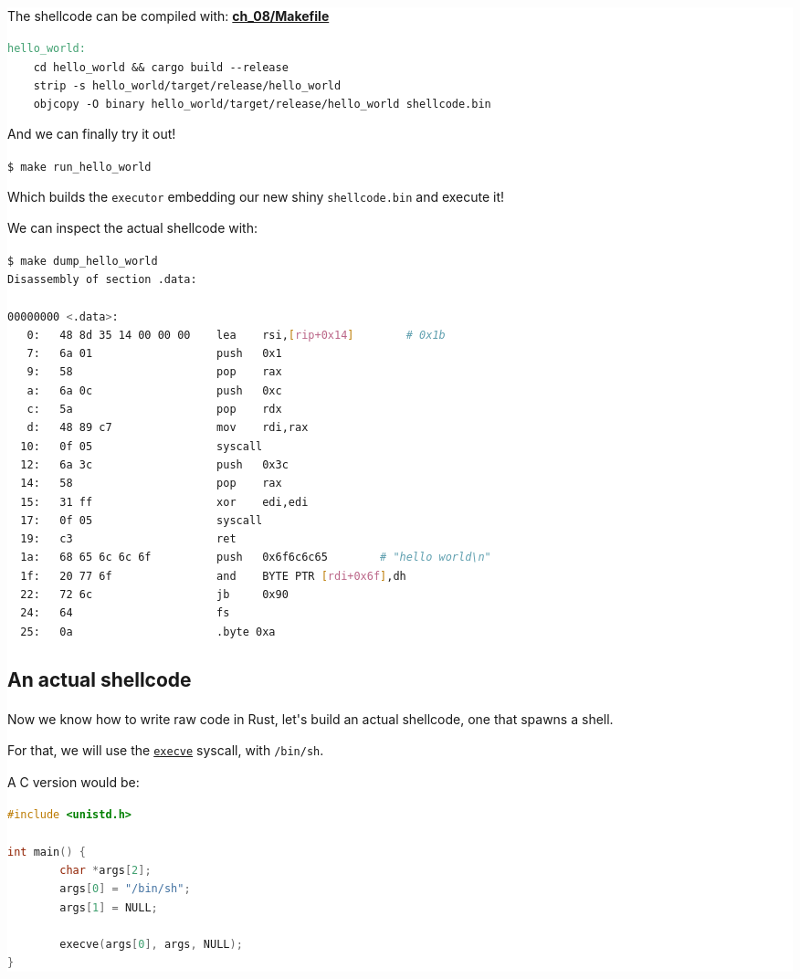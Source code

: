 The shellcode can be compiled with:
**[ch_08/Makefile](https://github.com/skerkour/black-hat-rust/blob/main/ch_08/Makefile)**
```makefile
hello_world:
    cd hello_world && cargo build --release
    strip -s hello_world/target/release/hello_world
    objcopy -O binary hello_world/target/release/hello_world shellcode.bin
```

And we can finally try it out!
```bash
$ make run_hello_world
```

Which builds the `executor` embedding our new shiny `shellcode.bin` and execute it!

We can inspect the actual shellcode with:
```bash
$ make dump_hello_world
Disassembly of section .data:

00000000 <.data>:
   0:   48 8d 35 14 00 00 00    lea    rsi,[rip+0x14]        # 0x1b
   7:   6a 01                   push   0x1
   9:   58                      pop    rax
   a:   6a 0c                   push   0xc
   c:   5a                      pop    rdx
   d:   48 89 c7                mov    rdi,rax
  10:   0f 05                   syscall
  12:   6a 3c                   push   0x3c
  14:   58                      pop    rax
  15:   31 ff                   xor    edi,edi
  17:   0f 05                   syscall
  19:   c3                      ret
  1a:   68 65 6c 6c 6f          push   0x6f6c6c65        # "hello world\n"
  1f:   20 77 6f                and    BYTE PTR [rdi+0x6f],dh
  22:   72 6c                   jb     0x90
  24:   64                      fs
  25:   0a                      .byte 0xa
```



## An actual shellcode

Now we know how to write raw code in Rust, let's build an actual shellcode, one that spawns a shell.

For that, we will use the [`execve`](https://man7.org/linux/man-pages/man2/execve.2.html) syscall, with `/bin/sh`.

A C version would be:
```c
#include <unistd.h>

int main() {
        char *args[2];
        args[0] = "/bin/sh";
        args[1] = NULL;

        execve(args[0], args, NULL);
}
```
